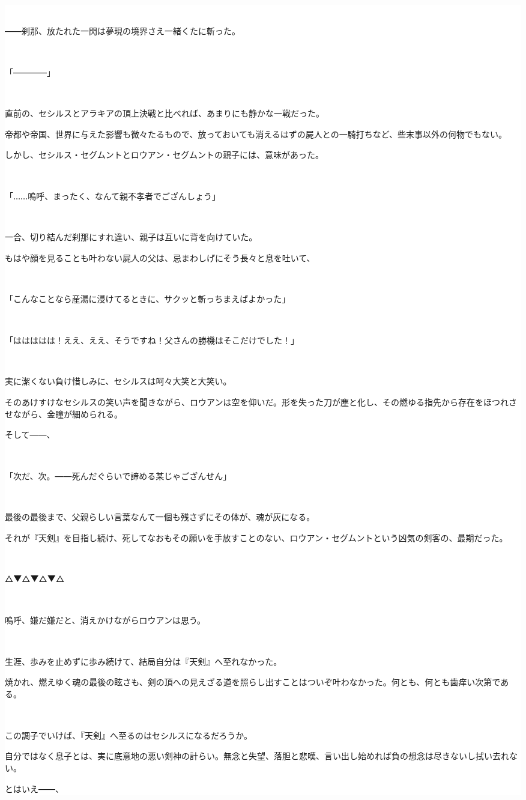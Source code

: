 　

――刹那、放たれた一閃は夢現の境界さえ一緒くたに斬った。

　

「――――」

　

直前の、セシルスとアラキアの頂上決戦と比べれば、あまりにも静かな一戦だった。

帝都や帝国、世界に与えた影響も微々たるもので、放っておいても消えるはずの屍人との一騎打ちなど、些末事以外の何物でもない。

しかし、セシルス・セグムントとロウアン・セグムントの親子には、意味があった。

　

「……嗚呼、まったく、なんて親不孝者でござんしょう」

　

一合、切り結んだ刹那にすれ違い、親子は互いに背を向けていた。

もはや顔を見ることも叶わない屍人の父は、忌まわしげにそう長々と息を吐いて、

　

「こんなことなら産湯に浸けてるときに、サクッと斬っちまえばよかった」

　

「ははははは！ええ、ええ、そうですね！父さんの勝機はそこだけでした！」

　

実に潔くない負け惜しみに、セシルスは呵々大笑と大笑い。

そのあけすけなセシルスの笑い声を聞きながら、ロウアンは空を仰いだ。形を失った刀が塵と化し、その燃ゆる指先から存在をほつれさせながら、金瞳が細められる。

そして――、

　

「次だ、次。――死んだぐらいで諦める某じゃござんせん」

　

最後の最後まで、父親らしい言葉なんて一個も残さずにその体が、魂が灰になる。

それが『天剣』を目指し続け、死してなおもその願いを手放すことのない、ロウアン・セグムントという凶気の剣客の、最期だった。

　

△▼△▼△▼△

　

嗚呼、嫌だ嫌だと、消えかけながらロウアンは思う。

　

生涯、歩みを止めずに歩み続けて、結局自分は『天剣』へ至れなかった。

焼かれ、燃えゆく魂の最後の眩さも、剣の頂への見えざる道を照らし出すことはついぞ叶わなかった。何とも、何とも歯痒い次第である。

　

この調子でいけば、『天剣』へ至るのはセシルスになるだろうか。

自分ではなく息子とは、実に底意地の悪い剣神の計らい。無念と失望、落胆と悲嘆、言い出し始めれば負の想念は尽きないし拭い去れない。

とはいえ――、
